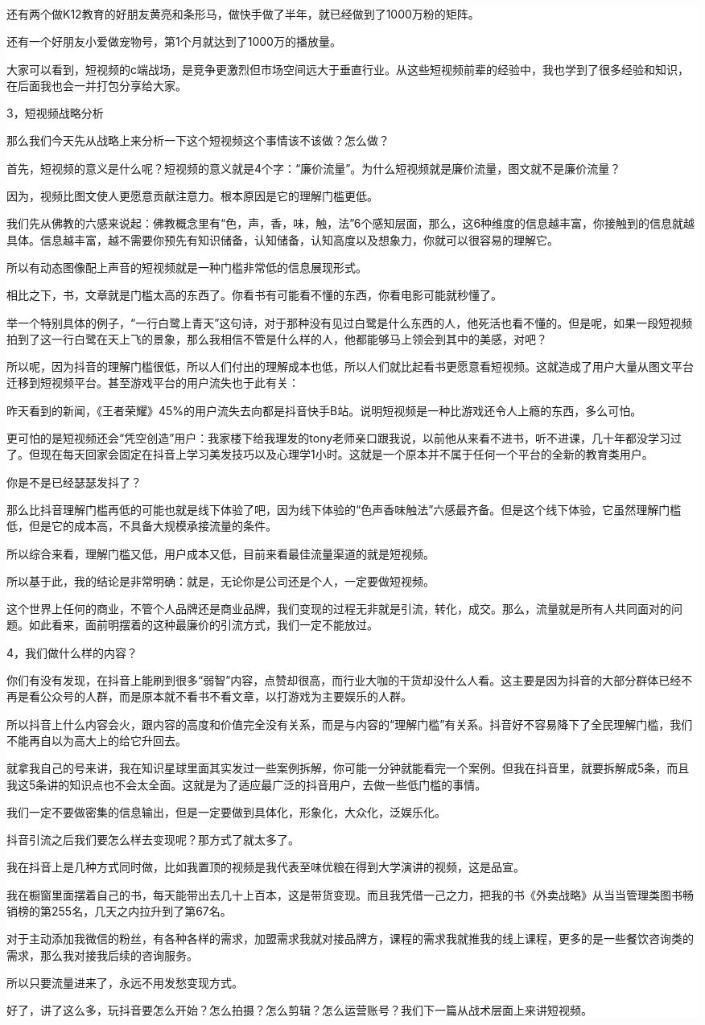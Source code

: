 还有两个做K12教育的好朋友‌‌黄亮和条形马，做快手做了半年，‌‌就已经做到了1000万粉的矩阵。‌

还有一个好朋友小爱做宠物号，第1个月就达到了1000万的播放量。

大家可以看到‌‌，短视频的c端战场，‌‌是竞争更激烈但市场空间远大于垂直行业。从这些短视频前辈的‌‌经验中，‌‌‌‌我也学到了很多经验和知识，在后面我也会一并打包分享给大家。

3，短视频战略分析

那么我们今天先从战略上来分析一下这个短视频这个事情该不该做？怎么做？‌‌

首先，‌‌短视频的意义是什么呢？‌‌短视频的意义就是4个字：“廉价流量”。‌‌为什么短视频就是廉价流量，图文就不是廉价流量？

‌‌因为，‌‌视频比图文‌‌使人更愿意贡献注意力。根本原因是它的理解门槛更低。

我们先从佛教的六感来说起：佛教概念里有“色，声，香，味，触，法”6个感知层面，‌‌那么，‌‌这6种维度的信息越丰富，‌‌你接触到的信息就越具体。信息越丰富，越不需要你预先有知识储备，认知储备，认知高度以及想象力，你就可以很容易的理解它。

所以有动态图像配上声音的短视频‌‌就是一种门槛非常低的信息展现形式。

相比之下，书，文章就是门槛太高的东西了。‌‌你看书有可能看不懂的东西，你看电影可能就秒懂了。

举一个特别具体的例子，‌‌“一行白鹭上青天”这句诗，‌‌‌‌对于那种‌‌没有见过白鹭是什么东西的人，他死活也看不懂的。但是呢，如果一段短视频拍到了这一行白鹭在天上飞的景象，那么我相信不管是什么样的人，‌‌他都能够‌‌马上领会到其中的美感，‌‌对吧？

所以呢，‌‌因为抖音的理解门槛很低，‌‌所以人们付出的理解成本也低，‌‌所以人们就比起看书更愿意看短视频。这就造成了用户大量从图文平台迁移到短视频平台。甚至游戏平台的用户流失也于此有关：

昨天看到的新闻，《王者荣耀》45%的用户流失去向都是抖音快手B站。说明短视频是一种比游戏还令人上瘾的东西，多么可怕。

更可怕的是短视频还会“凭空创造”用户：我家楼下给我理发的tony老师亲口跟我说，以前他从来看不进书，听不进课，几十年都没学习过了。但现在每天回家会固定在抖音上学习美发技巧以及心理学1小时。这就是一个原本并不属于任何一个平台的全新的教育类用户。

你是不是已经瑟瑟发抖了？

那么比抖音理解门槛再低的可能也就是‌‌线下体验了吧，‌‌因为线下体验的“色声香味触法”六感最齐备。但是这个线下体验，它虽然理解门槛低，但是它的成本高，不具备大规模承接流量的条件。

所以综合来看，‌‌理解门槛又低，‌‌用户成本又低，目前来看最佳流量渠道的就是短视频。

‌‌所以基于此，‌‌我的结论是非常明确：就是，‌‌无论你是公司还是个人，一定要做短视频。

这个世界上任何的商业，不管个人品牌还是商业品牌，‌‌我们变现的过程无非就是‌‌引流，转化，成交。‌‌那么，流量就是所有人共同面对的问题。如此看来，面前明摆着的这种‌‌最廉价的引流方式，‌‌我们一定不能放过。

4，我们做什么样的内容？

你们有没有发现，在抖音上能刷到很多“弱智”内容，点赞却很高，而行业大咖的干货却没什么人看。这主要是因为抖音的大部分群体已经不再是看公众号的人群，而是原本就不看书不看文章，以打游戏为主要娱乐的人群。

所以抖音上什么内容会火，跟内容的高度和价值完全没有关系，而是与内容的“理解门槛”有关系。抖音好不容易降下了全民理解门槛，我们不能再自以为高大上的给它升回去。

就拿我自己的号来讲，‌‌我在知识星球里面其实发过一些案例拆解，‌‌你可能一分钟就能看完一个案例。但我在抖音里，‌‌就要拆解成5条，而且我这5条讲的知识点也不会太全面。这就是为了适应最广泛的抖音用户，‌‌去做一些低门槛的事情。

我们一定不要做密集的信息输出，但是一定要做到‌‌具体化，形象化，‌‌大众化，‌‌泛娱乐化。

‌‌抖音引流之后我们要怎么样去变现呢？‌‌那方式了就太多了。

‌‌我在抖音上是几种方式同时做，比如我置顶的视频是我代表至味优粮在得到大学演讲的视频，‌‌这是品宣。

‌‌我在橱窗里面摆着自己的书，‌‌每天能带出去几十上百本，这是带货变现。‌‌而且我凭借一己之力，‌‌把我的书《外卖战略》从当当‌‌管理类图书畅销榜的第255名，‌‌几天之内拉升到了‌第67名。‌‌

对于主动‌‌添加我微信的粉丝，‌‌有各种各样的需求，加盟需求我就对接品牌方，‌‌课程的需求我就推我的线上课程，‌‌更多的是一些‌‌餐饮咨询类的需求，那么我对接我后续的咨询服务。

‌‌所以只要流量进来了，永远不用发愁变现方式。

好了，讲了这么多，‌‌玩抖音要怎么开始？怎么拍摄？怎么剪辑？怎么运营账号？我们下一篇从战术层面上来讲短视频。‌
